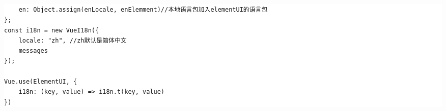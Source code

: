 ```
    en: Object.assign(enLocale, enElemment)//本地语言包加入elementUI的语言包
};
const i18n = new VueI18n({
    locale: "zh", //zh默认是简体中文
    messages
});

Vue.use(ElementUI, {
    i18n: (key, value) => i18n.t(key, value)
})
```

